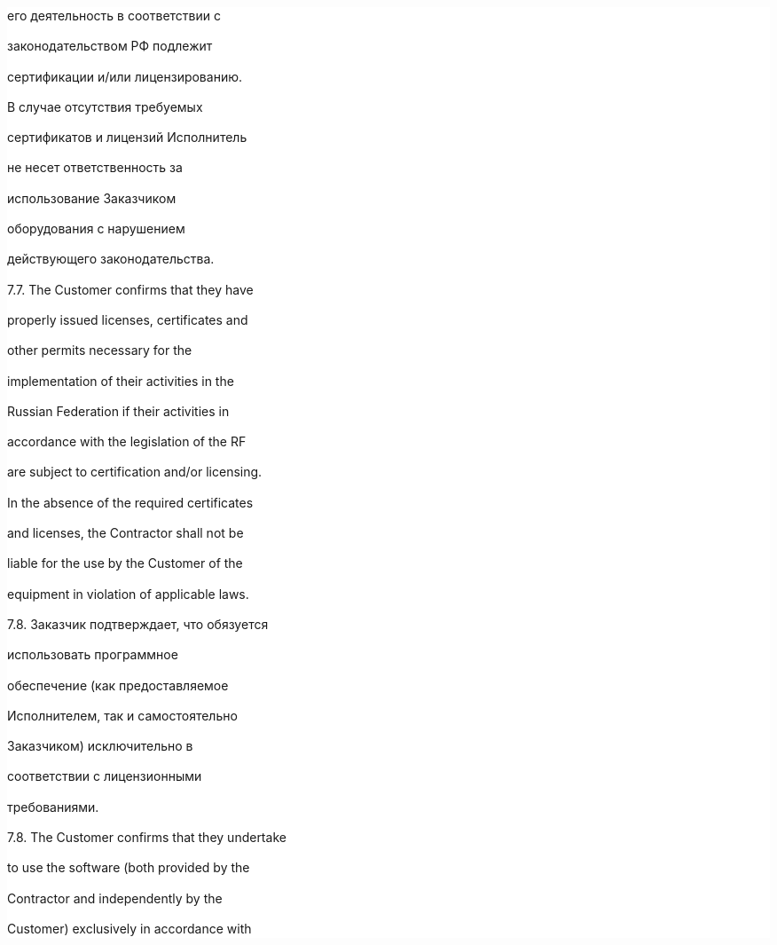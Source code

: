 его деятельность в соответствии с

законодательством РФ подлежит

сертификации и/или лицензированию.

В случае отсутствия требуемых

сертификатов и лицензий Исполнитель

не несет ответственность за

использование Заказчиком

оборудования с нарушением

действующего законодательства.



7.7. The Customer confirms that they have

properly issued licenses, certificates and

other permits necessary for the

implementation of their activities in the

Russian Federation if their activities in

accordance with the legislation of the RF

are subject to certification and/or licensing.

In the absence of the required certificates

and licenses, the Contractor shall not be

liable for the use by the Customer of the

equipment in violation of applicable laws.



7.8. Заказчик подтверждает, что обязуется

использовать программное

обеспечение (как предоставляемое

Исполнителем, так и самостоятельно

Заказчиком) исключительно в

соответствии с лицензионными

требованиями.



7.8. The Customer confirms that they undertake

to use the software (both provided by the

Contractor and independently by the

Customer) exclusively in accordance with
